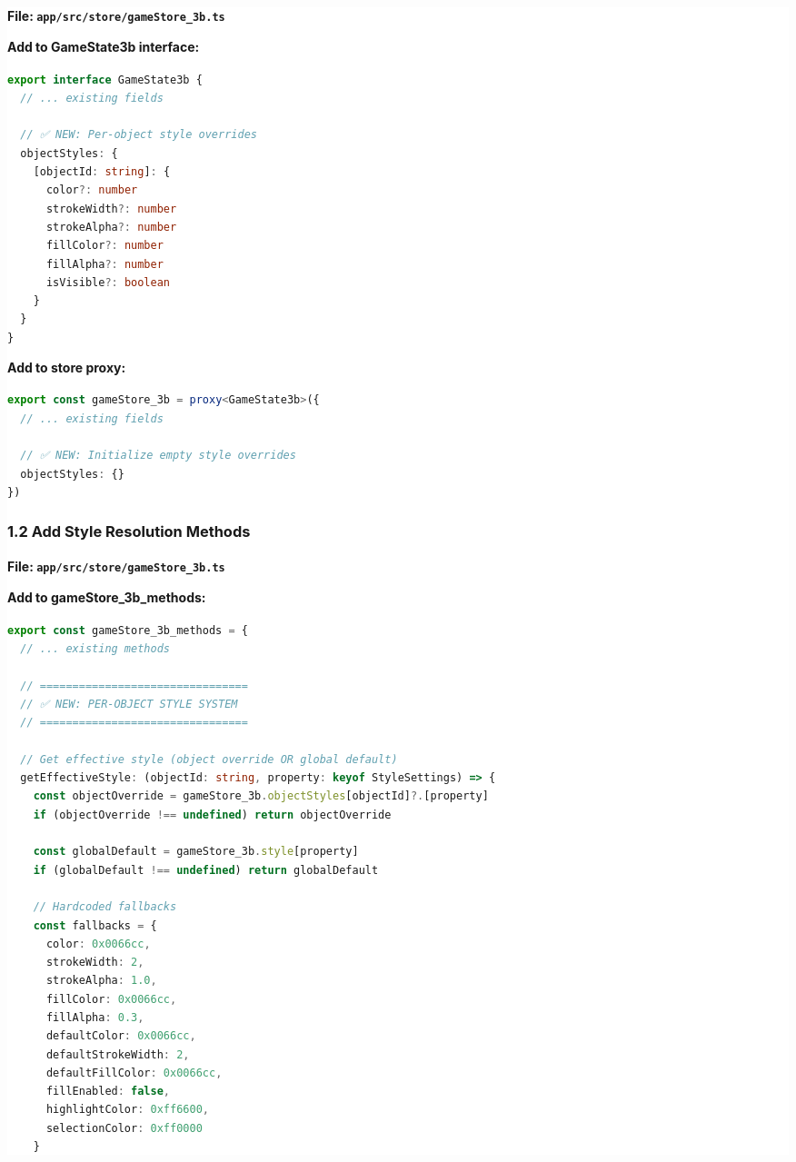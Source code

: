 **File: `app/src/store/gameStore_3b.ts`**

**Add to GameState3b interface:**
```typescript
export interface GameState3b {
  // ... existing fields
  
  // ✅ NEW: Per-object style overrides
  objectStyles: {
    [objectId: string]: {
      color?: number
      strokeWidth?: number
      strokeAlpha?: number
      fillColor?: number
      fillAlpha?: number
      isVisible?: boolean
    }
  }
}
```

**Add to store proxy:**
```typescript
export const gameStore_3b = proxy<GameState3b>({
  // ... existing fields
  
  // ✅ NEW: Initialize empty style overrides
  objectStyles: {}
})
```

### **1.2 Add Style Resolution Methods**

**File: `app/src/store/gameStore_3b.ts`**

**Add to gameStore_3b_methods:**
```typescript
export const gameStore_3b_methods = {
  // ... existing methods
  
  // ================================
  // ✅ NEW: PER-OBJECT STYLE SYSTEM
  // ================================
  
  // Get effective style (object override OR global default)
  getEffectiveStyle: (objectId: string, property: keyof StyleSettings) => {
    const objectOverride = gameStore_3b.objectStyles[objectId]?.[property]
    if (objectOverride !== undefined) return objectOverride
    
    const globalDefault = gameStore_3b.style[property]
    if (globalDefault !== undefined) return globalDefault
    
    // Hardcoded fallbacks
    const fallbacks = {
      color: 0x0066cc,
      strokeWidth: 2,
      strokeAlpha: 1.0,
      fillColor: 0x0066cc,
      fillAlpha: 0.3,
      defaultColor: 0x0066cc,
      defaultStrokeWidth: 2,
      defaultFillColor: 0x0066cc,
      fillEnabled: false,
      highlightColor: 0xff6600,
      selectionColor: 0xff0000
    }
```